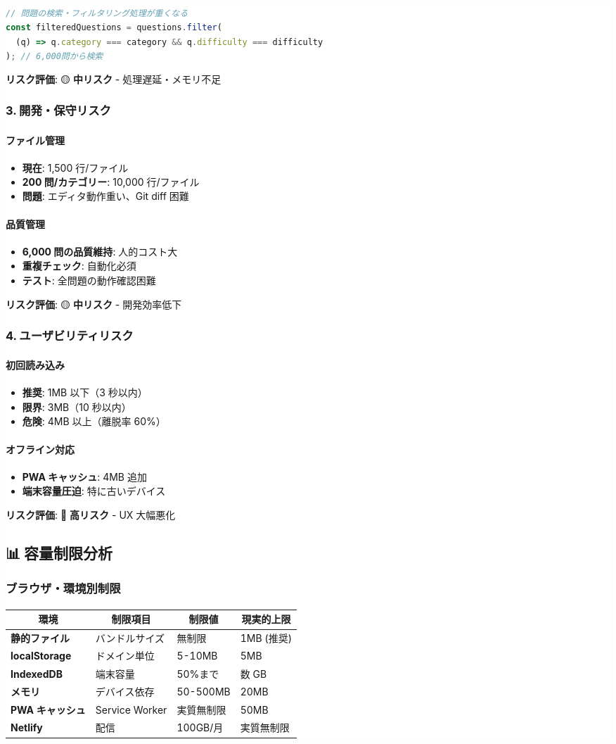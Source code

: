 ```javascript
// 問題の検索・フィルタリング処理が重くなる
const filteredQuestions = questions.filter(
  (q) => q.category === category && q.difficulty === difficulty
); // 6,000問から検索
```

**リスク評価**: 🟡 **中リスク** - 処理遅延・メモリ不足

### 3. 開発・保守リスク

#### ファイル管理

- **現在**: 1,500 行/ファイル
- **200 問/カテゴリー**: 10,000 行/ファイル
- **問題**: エディタ動作重い、Git diff 困難

#### 品質管理

- **6,000 問の品質維持**: 人的コスト大
- **重複チェック**: 自動化必須
- **テスト**: 全問題の動作確認困難

**リスク評価**: 🟡 **中リスク** - 開発効率低下

### 4. ユーザビリティリスク

#### 初回読み込み

- **推奨**: 1MB 以下（3 秒以内）
- **限界**: 3MB（10 秒以内）
- **危険**: 4MB 以上（離脱率 60%）

#### オフライン対応

- **PWA キャッシュ**: 4MB 追加
- **端末容量圧迫**: 特に古いデバイス

**リスク評価**: 🔴 **高リスク** - UX 大幅悪化

## 📊 容量制限分析

### ブラウザ・環境別制限

| 環境               | 制限項目       | 制限値     | 現実的上限 |
| ------------------ | -------------- | ---------- | ---------- |
| **静的ファイル**   | バンドルサイズ | 無制限     | 1MB (推奨) |
| **localStorage**   | ドメイン単位   | 5-10MB     | 5MB        |
| **IndexedDB**      | 端末容量       | 50%まで    | 数 GB      |
| **メモリ**         | デバイス依存   | 50-500MB   | 20MB       |
| **PWA キャッシュ** | Service Worker | 実質無制限 | 50MB       |
| **Netlify**        | 配信           | 100GB/月   | 実質無制限 |
